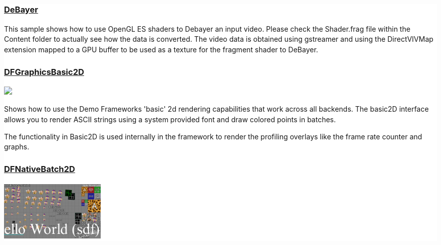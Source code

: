 
### [DeBayer](DemoApps/GLES2/DeBayer)
This sample shows how to use OpenGL ES shaders to Debayer an input video.
Please check the Shader.frag file within the Content folder to actually see how the data is converted.
The video data is obtained using gstreamer and using the DirectVIVMap extension mapped to a GPU buffer to be used as a texture for the fragment shader to DeBayer.


### [DFGraphicsBasic2D](DemoApps/GLES2/DFGraphicsBasic2D)
<a href="DemoApps/GLES2/DFGraphicsBasic2D/Example.jpg">
<img src="DemoApps/GLES2/DFGraphicsBasic2D/Example.jpg" height="108px">
</a>

Shows how to use the Demo Frameworks 'basic' 2d rendering capabilities that work across all backends.
The basic2D interface allows you to render ASCII strings using a system provided font and draw colored points in batches.

The functionality in Basic2D is used internally in the framework to render the profiling overlays like the frame rate counter and graphs.


### [DFNativeBatch2D](DemoApps/GLES2/DFNativeBatch2D)
<a href="DemoApps/GLES2/DFNativeBatch2D/Example.jpg">
<img src="DemoApps/GLES2/DFNativeBatch2D/Example.jpg" height="108px">
</a>
